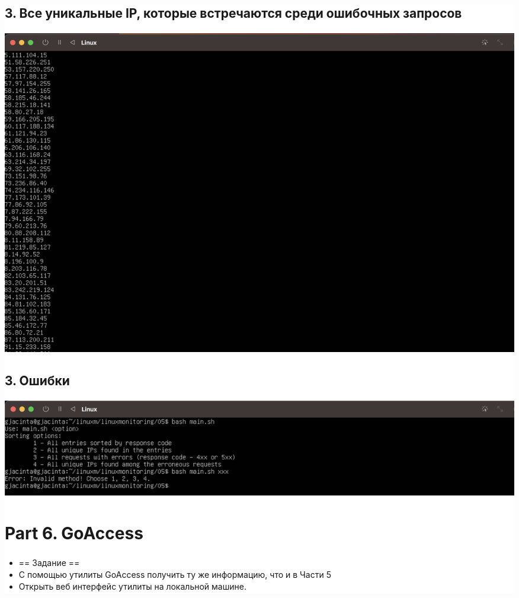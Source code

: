 ## 3. Все уникальные IP, которые встречаются среди ошибочных запросов

![Пример лог](pics/05/4.png)

## 3. Ошибки

![Пример лог](pics/05/5.png)

# Part 6. GoAccess

- == Задание ==
- С помощью утилиты GoAccess получить ту же информацию, что и в Части 5
- Открыть веб интерфейс утилиты на локальной машине.
